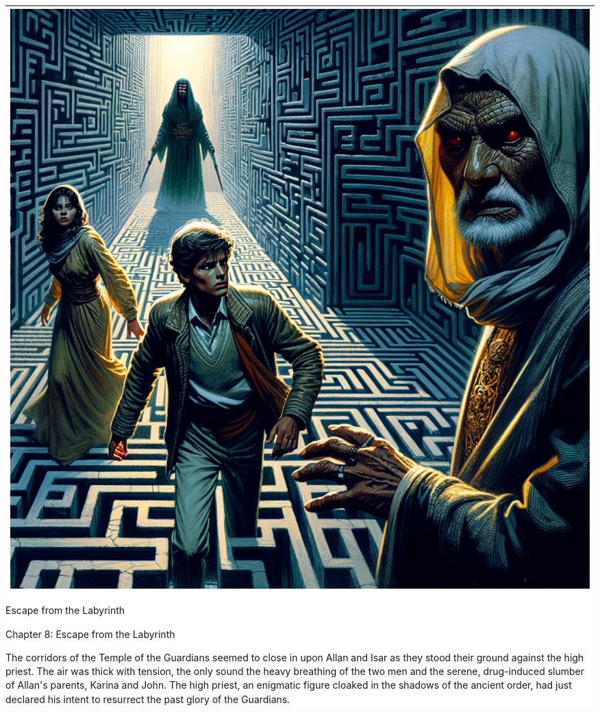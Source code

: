 | ![Escape from the Labyrinth](img-NZwP7TGY53vyDukC1yV0p1gI.png "Escape from the Labyrinth") |
|:--:|
Escape from the Labyrinth

Chapter 8: Escape from the Labyrinth

The corridors of the Temple of the Guardians seemed to close in upon Allan and Isar as they stood their ground against the high priest. The air was thick with tension, the only sound the heavy breathing of the two men and the serene, drug-induced slumber of Allan's parents, Karina and John. The high priest, an enigmatic figure cloaked in the shadows of the ancient order, had just declared his intent to resurrect the past glory of the Guardians.
